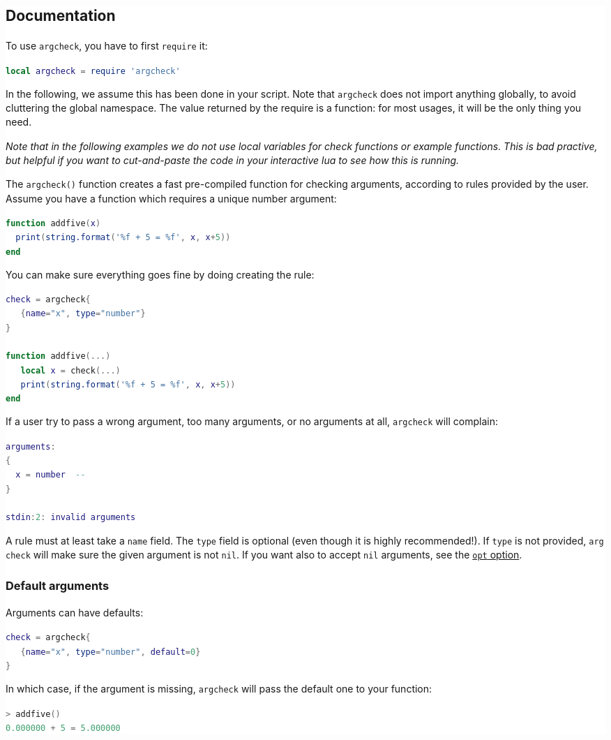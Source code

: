 
Documentation
------------

To use `argcheck`, you have to first `require` it:
```lua
local argcheck = require 'argcheck'
```
In the following, we assume this has been done in your script.
Note that `argcheck` does not import anything globally, to avoid cluttering
the global namespace.  The value returned by the require is a function: for
most usages, it will be the only thing you need.

_Note that in the following examples we do not use local variables for
check functions or example functions. This is bad practive, but helpful if
you want to cut-and-paste the code in your interactive lua to see how
this is running._

The `argcheck()` function creates a fast pre-compiled function for checking
arguments, according to rules provided by the user. Assume you have a
function which requires a unique number argument:
```lua
function addfive(x)
  print(string.format('%f + 5 = %f', x, x+5))
end
```
You can make sure everything goes fine by doing creating the rule:
```lua
check = argcheck{
   {name="x", type="number"}
}

function addfive(...)
   local x = check(...)
   print(string.format('%f + 5 = %f', x, x+5))
end
```
If a user try to pass a wrong argument, too many arguments, or no arguments
at all, `argcheck` will complain:
```lua
arguments:
{
  x = number  --
}

stdin:2: invalid arguments
```

A rule must at least take a `name` field. The `type` field is optional
(even though it is highly recommended!). If `type` is not provided, `argcheck` will make
sure the given argument is not `nil`. If you want also to accept `nil` arguments, see the
[`opt` option](#argcheck.opt).

### Default arguments
Arguments can have defaults:
```lua
check = argcheck{
   {name="x", type="number", default=0}
}
```
In which case, if the argument is missing, `argcheck` will pass the default
one to your function:
```lua
> addfive()
0.000000 + 5 = 5.000000
```
